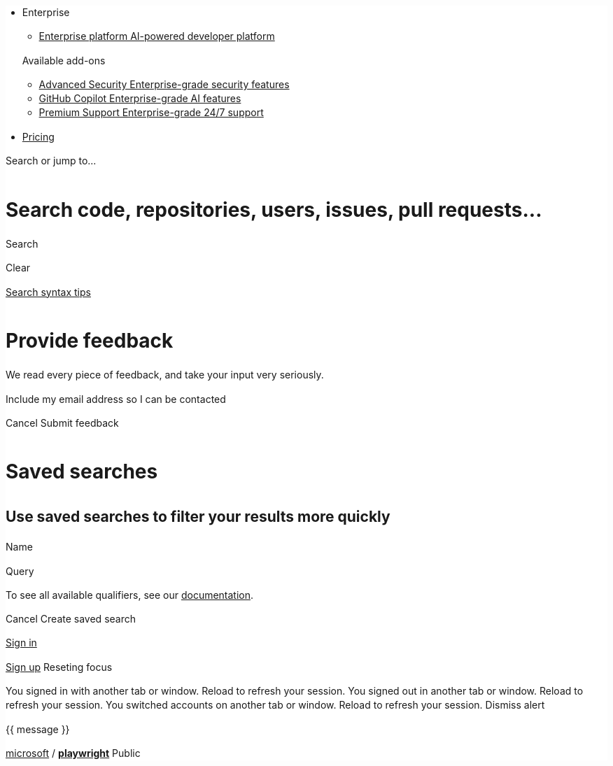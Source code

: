 *   Enterprise
    
    *   [Enterprise platform AI-powered developer platform](https://github.com/enterprise)
    
    Available add-ons
    
    *   [Advanced Security Enterprise-grade security features](https://github.com/enterprise/advanced-security)
    *   [GitHub Copilot Enterprise-grade AI features](https://github.com/features/copilot#enterprise)
    *   [Premium Support Enterprise-grade 24/7 support](https://github.com/premium-support)
    
*   [Pricing](https://github.com/pricing)

Search or jump to...

Search code, repositories, users, issues, pull requests...
==========================================================

Search

Clear

[Search syntax tips](https://docs.github.com/search-github/github-code-search/understanding-github-code-search-syntax)

Provide feedback
================

We read every piece of feedback, and take your input very seriously.

 Include my email address so I can be contacted

Cancel Submit feedback

Saved searches
==============

Use saved searches to filter your results more quickly
------------------------------------------------------

Name  

Query 

To see all available qualifiers, see our [documentation](https://docs.github.com/search-github/github-code-search/understanding-github-code-search-syntax).

Cancel Create saved search

[Sign in](https://github.com/login?return_to=https%3A%2F%2Fgithub.com%2Fmicrosoft%2Fplaywright%3Fscreenshot%3Dtrue)

[Sign up](https://github.com/signup?ref_cta=Sign+up&ref_loc=header+logged+out&ref_page=%2F%3Cuser-name%3E%2F%3Crepo-name%3E&source=header-repo&source_repo=microsoft%2Fplaywright) Reseting focus

You signed in with another tab or window. Reload to refresh your session. You signed out in another tab or window. Reload to refresh your session. You switched accounts on another tab or window. Reload to refresh your session. Dismiss alert

{{ message }}

[microsoft](https://github.com/microsoft) / **[playwright](https://github.com/microsoft/playwright)** Public
